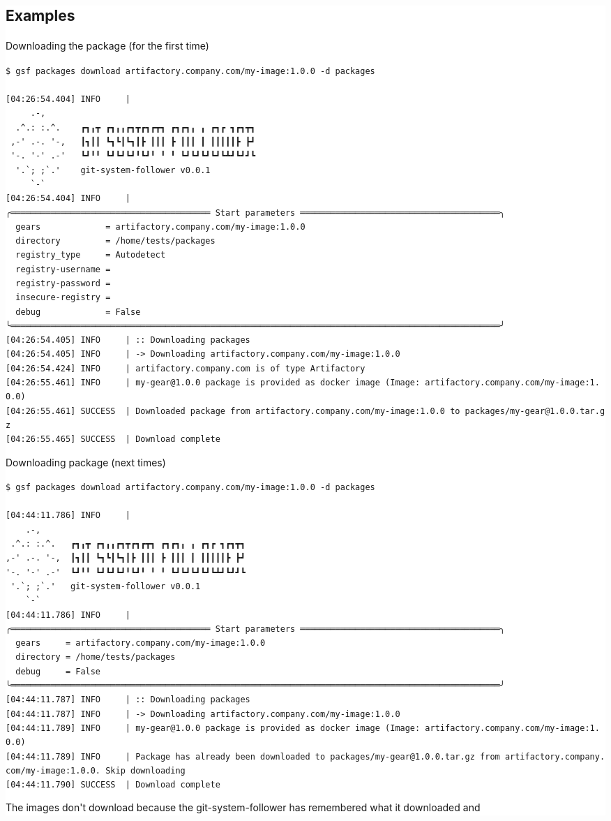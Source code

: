                
## Examples
Downloading the package (for the first time)

```plaintext
$ gsf packages download artifactory.company.com/my-image:1.0.0 -d packages

[04:26:54.404] INFO     |
     .-,
  .^.: :.^.    ┏┓╻┳ ┏┓╻╻┏┓┳┏┓┏┳┓ ┏┓┏┓╻ ╻ ┏┓┏ ┓┏┓┳┓
 ,-' .-. '-,   ┃┓┃┃ ┗┓┗┃┗┓┃┣ ┃┃┃ ┣ ┃┃┃ ┃ ┃┃┃┃┃┣ ┣┛
 '-. '-' .-'   ┗┛╹╹ ┗┛┗┛┗┛╹┗┛╹ ╹ ╹ ┗┛┗┛┗┛┗┛┗┻┛┗┛┛┗
  '.`; ;`.'    git-system-follower v0.0.1
     `-`
[04:26:54.404] INFO     |
╭════════════════════════════════════════ Start parameters ════════════════════════════════════════╮
  gears             = artifactory.company.com/my-image:1.0.0
  directory         = /home/tests/packages
  registry_type     = Autodetect
  registry-username =
  registry-password =
  insecure-registry =
  debug             = False
╰══════════════════════════════════════════════════════════════════════════════════════════════════╯
[04:26:54.405] INFO     | :: Downloading packages
[04:26:54.405] INFO     | -> Downloading artifactory.company.com/my-image:1.0.0
[04:26:54.424] INFO     | artifactory.company.com is of type Artifactory
[04:26:55.461] INFO     | my-gear@1.0.0 package is provided as docker image (Image: artifactory.company.com/my-image:1.0.0)
[04:26:55.461] SUCCESS  | Downloaded package from artifactory.company.com/my-image:1.0.0 to packages/my-gear@1.0.0.tar.gz
[04:26:55.465] SUCCESS  | Download complete
```

Downloading package (next times)
```plaintext
$ gsf packages download artifactory.company.com/my-image:1.0.0 -d packages

[04:44:11.786] INFO     |
    .-,
 .^.: :.^.   ┏┓╻┳ ┏┓╻╻┏┓┳┏┓┏┳┓ ┏┓┏┓╻ ╻ ┏┓┏ ┓┏┓┳┓
,-' .-. '-,  ┃┓┃┃ ┗┓┗┃┗┓┃┣ ┃┃┃ ┣ ┃┃┃ ┃ ┃┃┃┃┃┣ ┣┛
'-. '-' .-'  ┗┛╹╹ ┗┛┗┛┗┛╹┗┛╹ ╹ ╹ ┗┛┗┛┗┛┗┛┗┻┛┗┛┛┗
 '.`; ;`.'   git-system-follower v0.0.1
    `-`
[04:44:11.786] INFO     |
╭════════════════════════════════════════ Start parameters ════════════════════════════════════════╮
  gears     = artifactory.company.com/my-image:1.0.0
  directory = /home/tests/packages
  debug     = False
╰══════════════════════════════════════════════════════════════════════════════════════════════════╯
[04:44:11.787] INFO     | :: Downloading packages
[04:44:11.787] INFO     | -> Downloading artifactory.company.com/my-image:1.0.0
[04:44:11.789] INFO     | my-gear@1.0.0 package is provided as docker image (Image: artifactory.company.com/my-image:1.0.0)
[04:44:11.789] INFO     | Package has already been downloaded to packages/my-gear@1.0.0.tar.gz from artifactory.company.com/my-image:1.0.0. Skip downloading
[04:44:11.790] SUCCESS  | Download complete
```
The images don't download because the git-system-follower has remembered what it downloaded and 